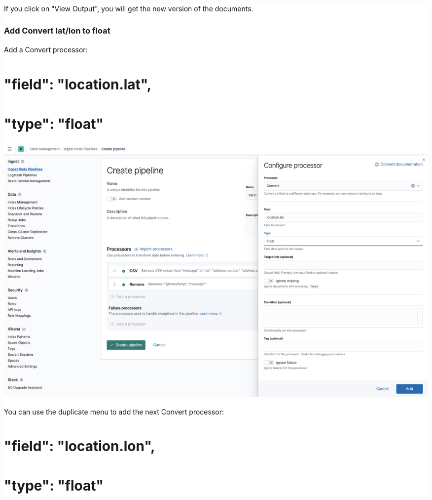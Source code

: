 
If you click on "View Output", you will get the new version of the documents.


### Add Convert lat/lon to float

Add a Convert processor:

# "field": "location.lat",
# "type": "float"

![Kibana Ingest Management](images/50-convert.png "Kibana Ingest Management")


You can use the duplicate menu to add the next Convert processor:

# "field": "location.lon",
# "type": "float"
